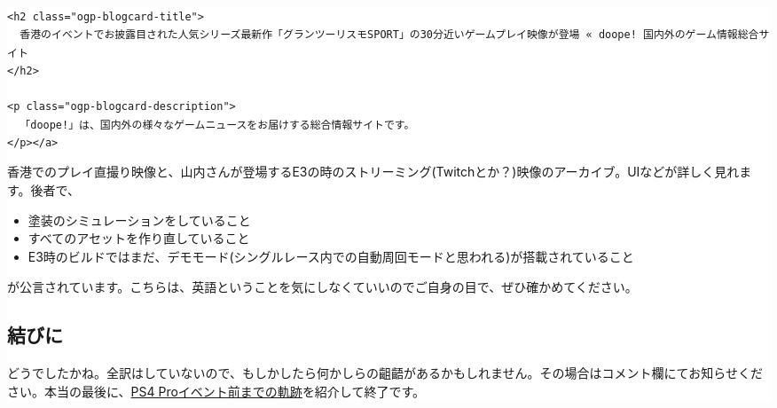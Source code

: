     <h2 class="ogp-blogcard-title">
      香港のイベントでお披露目された人気シリーズ最新作「グランツーリスモSPORT」の30分近いゲームプレイ映像が登場 « doope! 国内外のゲーム情報総合サイト
    </h2>
    
    <p class="ogp-blogcard-description">
      「doope!」は、国内外の様々なゲームニュースをお届けする総合情報サイトです。
    </p></a>
  </blockquote>
  
  <a href="javascript:void(0)" class="ogp-blogcard-share-toggle" tabindex="0" onclick="document.getElementById('ogp-blogcard-share-').classList.toggle('none');document.getElementById('ogp-blogcard-share-').classList.toggle('block');"><i class="fa fa-2x fa-share-alt"></i></a>
</div>


  
香港でのプレイ直撮り映像と、山内さんが登場するE3の時のストリーミング(Twitchとか？)映像のアーカイブ。UIなどが詳しく見れます。後者で、

  * 塗装のシミュレーションをしていること
  * すべてのアセットを作り直していること
  * E3時のビルドではまだ、デモモード(シングルレース内での自動周回モードと思われる)が搭載されていること

が公言されています。こちらは、英語ということを気にしなくていいのでご自身の目で、ぜひ確かめてください。

## 結びに

どうでしたかね。全訳はしていないので、もしかしたら何かしらの齟齬があるかもしれません。その場合はコメント欄にてお知らせください。本当の最後に、<a href="https://www.gtplanet.net/its-been-a-year-since-gt-sports-reveal-where-are-we-now/?utm_content=buffercc886&#038;utm_medium=social&#038;utm_source=twitter.com&#038;utm_campaign=buffer" target="_blank" rel="noopener">PS4 Proイベント前までの軌跡</a>を紹介して終了です。